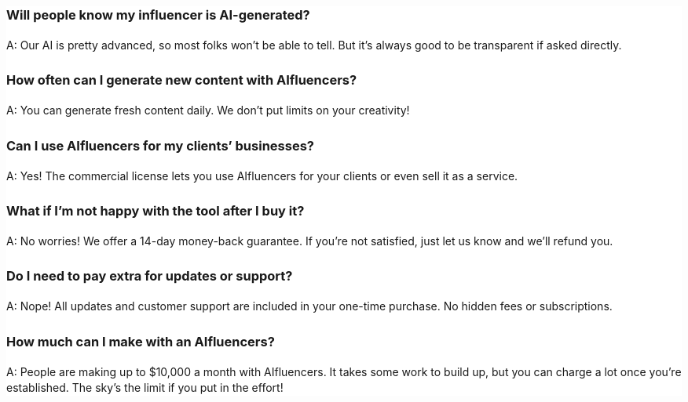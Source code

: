

<h3 class="wp-block-heading">Will people know my influencer is AI-generated?</h3>



<p>A: Our AI is pretty advanced, so most folks won’t be able to tell. But it’s always good to be transparent if asked directly.</p>



<h3 class="wp-block-heading">How often can I generate new content with AIfluencers?</h3>



<p>A: You can generate fresh content daily. We don’t put limits on your creativity!</p>



<h3 class="wp-block-heading">Can I use AIfluencers for my clients’ businesses?</h3>



<p>A: Yes! The commercial license lets you use AIfluencers for your clients or even sell it as a service.</p>



<h3 class="wp-block-heading">What if I’m not happy with the tool after I buy it?</h3>



<p>A: No worries! We offer a 14-day money-back guarantee. If you’re not satisfied, just let us know and we’ll refund you.</p>



<h3 class="wp-block-heading">Do I need to pay extra for updates or support?</h3>



<p>A: Nope! All updates and customer support are included in your one-time purchase. No hidden fees or subscriptions.</p>



<h3 class="wp-block-heading">How much can I make with an AIfluencers?</h3>



<p>A: People are making up to $10,000 a month with AIfluencers. It takes some work to build up, but you can charge a lot once you’re established. The sky’s the limit if you put in the effort!</p>

